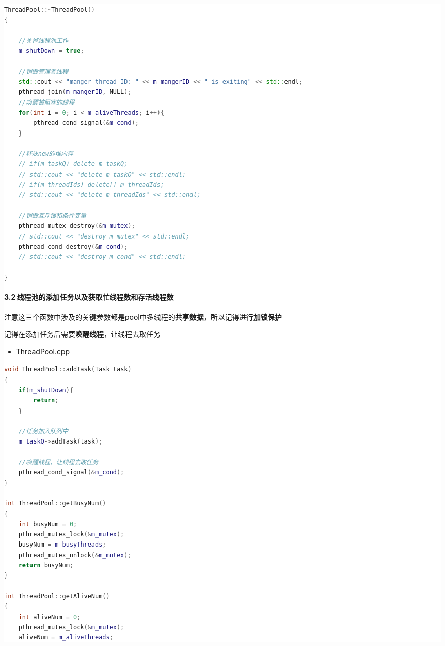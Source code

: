 ```C++
ThreadPool::~ThreadPool()
{
    
    //关掉线程池工作
    m_shutDown = true;

    //销毁管理者线程
    std::cout << "manger thread ID: " << m_mangerID << " is exiting" << std::endl;
    pthread_join(m_mangerID, NULL);
    //唤醒被阻塞的线程
    for(int i = 0; i < m_aliveThreads; i++){
        pthread_cond_signal(&m_cond);
    }

    //释放new的堆内存
    // if(m_taskQ) delete m_taskQ;
    // std::cout << "delete m_taskQ" << std::endl;
    // if(m_threadIds) delete[] m_threadIds;
    // std::cout << "delete m_threadIds" << std::endl;

    //销毁互斥锁和条件变量
    pthread_mutex_destroy(&m_mutex);
    // std::cout << "destroy m_mutex" << std::endl;
    pthread_cond_destroy(&m_cond);
    // std::cout << "destroy m_cond" << std::endl;

}
```

#### 3.2 线程池的添加任务以及获取忙线程数和存活线程数

注意这三个函数中涉及的关键参数都是pool中多线程的**共享数据**，所以记得进行**加锁保护**

记得在添加任务后需要**唤醒线程**，让线程去取任务

- ThreadPool.cpp

```C++
void ThreadPool::addTask(Task task)
{
    if(m_shutDown){
        return;
    }

    //任务加入队列中
    m_taskQ->addTask(task);

    //唤醒线程，让线程去取任务
    pthread_cond_signal(&m_cond);
}

int ThreadPool::getBusyNum()
{
    int busyNum = 0;
    pthread_mutex_lock(&m_mutex);
    busyNum = m_busyThreads;
    pthread_mutex_unlock(&m_mutex);
    return busyNum;
}

int ThreadPool::getAliveNum()
{
    int aliveNum = 0;
    pthread_mutex_lock(&m_mutex);
    aliveNum = m_aliveThreads;
```